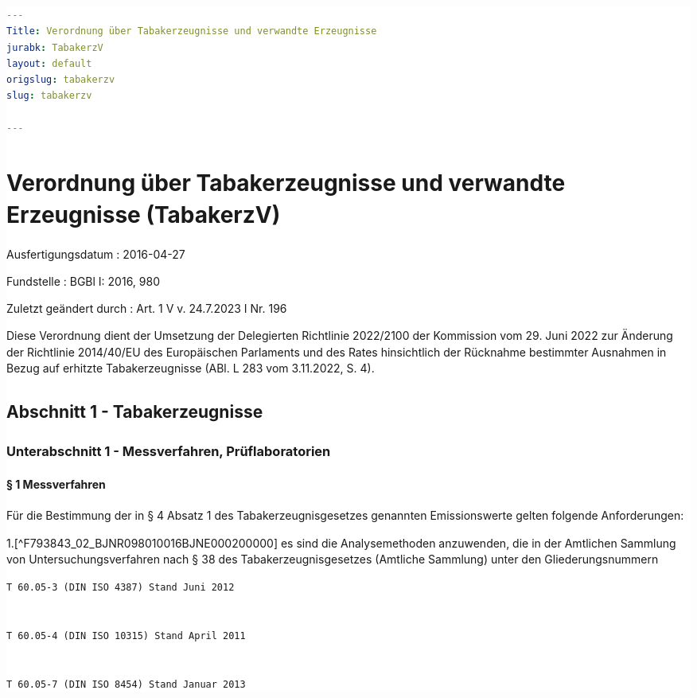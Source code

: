 ```yaml
---
Title: Verordnung über Tabakerzeugnisse und verwandte Erzeugnisse
jurabk: TabakerzV
layout: default
origslug: tabakerzv
slug: tabakerzv

---
```


# Verordnung über Tabakerzeugnisse und verwandte Erzeugnisse (TabakerzV)

Ausfertigungsdatum
:   2016-04-27

Fundstelle
:   BGBl I: 2016, 980

Zuletzt geändert durch
:   Art. 1 V v. 24.7.2023 I Nr. 196

Diese Verordnung dient der Umsetzung der Delegierten Richtlinie
2022/2100 der Kommission vom 29. Juni 2022 zur Änderung der Richtlinie
2014/40/EU des Europäischen Parlaments und des Rates hinsichtlich der
Rücknahme bestimmter Ausnahmen in Bezug auf erhitzte Tabakerzeugnisse
(ABl. L 283 vom 3.11.2022, S. 4).


## Abschnitt 1 - Tabakerzeugnisse


### Unterabschnitt 1 - Messverfahren, Prüflaboratorien


#### § 1 Messverfahren

Für die Bestimmung der in § 4 Absatz 1 des Tabakerzeugnisgesetzes
genannten Emissionswerte gelten folgende Anforderungen:

1.[^F793843_02_BJNR098010016BJNE000200000]
  es sind die Analysemethoden anzuwenden, die in der Amtlichen Sammlung
    von Untersuchungsverfahren nach § 38 des Tabakerzeugnisgesetzes
    (Amtliche Sammlung)
    unter den Gliederungsnummern

    T 60.05-3 (DIN ISO 4387) Stand Juni 2012


    T 60.05-4 (DIN ISO 10315) Stand April 2011


    T 60.05-7 (DIN ISO 8454) Stand Januar 2013

